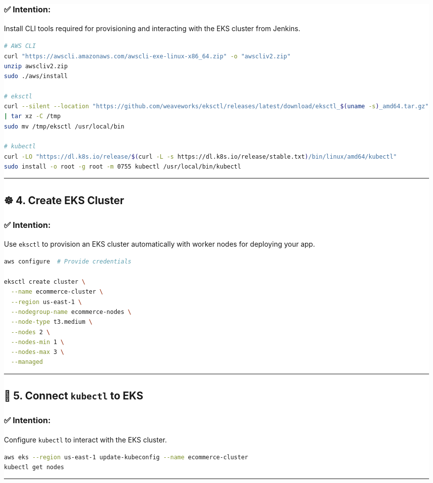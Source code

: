 ### ✅ Intention:

Install CLI tools required for provisioning and interacting with the EKS cluster from Jenkins.

```bash
# AWS CLI
curl "https://awscli.amazonaws.com/awscli-exe-linux-x86_64.zip" -o "awscliv2.zip"
unzip awscliv2.zip
sudo ./aws/install

# eksctl
curl --silent --location "https://github.com/weaveworks/eksctl/releases/latest/download/eksctl_$(uname -s)_amd64.tar.gz" | tar xz -C /tmp
sudo mv /tmp/eksctl /usr/local/bin

# kubectl
curl -LO "https://dl.k8s.io/release/$(curl -L -s https://dl.k8s.io/release/stable.txt)/bin/linux/amd64/kubectl"
sudo install -o root -g root -m 0755 kubectl /usr/local/bin/kubectl
```

---

## ☸️ 4. Create EKS Cluster

### ✅ Intention:

Use `eksctl` to provision an EKS cluster automatically with worker nodes for deploying your app.

```bash
aws configure  # Provide credentials

eksctl create cluster \
  --name ecommerce-cluster \
  --region us-east-1 \
  --nodegroup-name ecommerce-nodes \
  --node-type t3.medium \
  --nodes 2 \
  --nodes-min 1 \
  --nodes-max 3 \
  --managed
```

---

## 🔗 5. Connect `kubectl` to EKS

### ✅ Intention:

Configure `kubectl` to interact with the EKS cluster.

```bash
aws eks --region us-east-1 update-kubeconfig --name ecommerce-cluster
kubectl get nodes
```

---